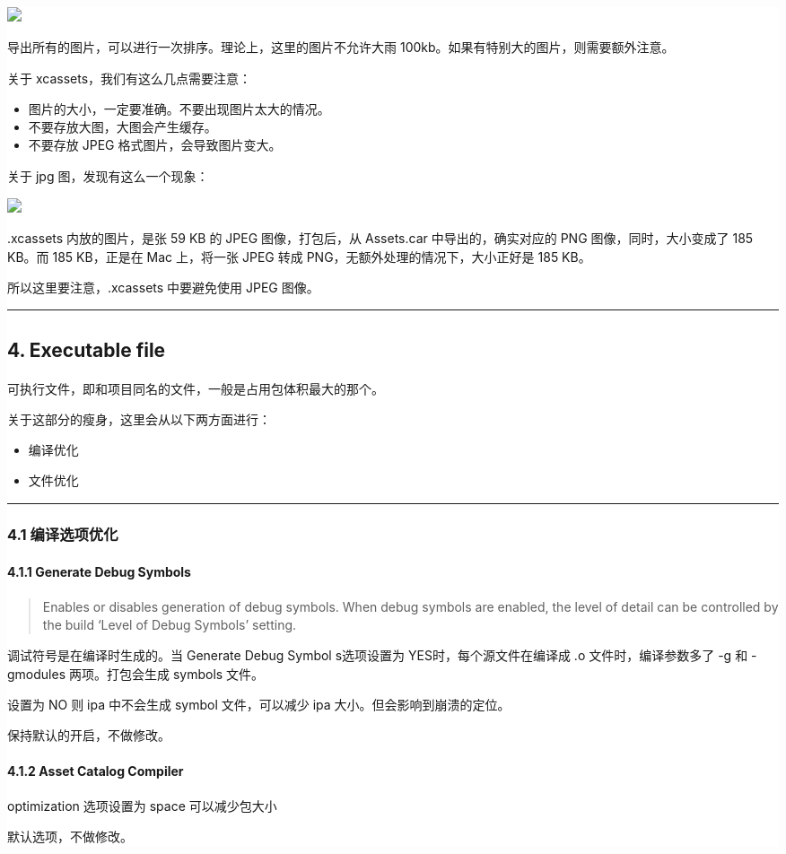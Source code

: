 ![](https://raw.githubusercontent.com/colin1994/colin1994.github.io/feature/hexo/BlogResources/iOS/App-Thinning/image_18.png)

导出所有的图片，可以进行一次排序。理论上，这里的图片不允许大雨 100kb。如果有特别大的图片，则需要额外注意。

关于 xcassets，我们有这么几点需要注意：

* 图片的大小，一定要准确。不要出现图片太大的情况。
* 不要存放大图，大图会产生缓存。
* 不要存放 JPEG 格式图片，会导致图片变大。

关于 jpg 图，发现有这么一个现象：

![](https://raw.githubusercontent.com/colin1994/colin1994.github.io/feature/hexo/BlogResources/iOS/App-Thinning/image_19.png)

.xcassets 内放的图片，是张 59 KB 的 JPEG 图像，打包后，从 Assets.car 中导出的，确实对应的 PNG 图像，同时，大小变成了 185 KB。而 185 KB，正是在 Mac 上，将一张 JPEG 转成 PNG，无额外处理的情况下，大小正好是 185 KB。

所以这里要注意，.xcassets 中要避免使用 JPEG 图像。

------



## 4. Executable file

 可执行文件，即和项目同名的文件，一般是占用包体积最大的那个。

关于这部分的瘦身，这里会从以下两方面进行：

* 编译优化

* 文件优化

  

------



### 4.1 编译选项优化

#### 4.1.1 Generate Debug Symbols

> Enables or disables generation of debug symbols. When debug symbols are enabled, the level of detail can be controlled by the build ‘Level of Debug Symbols’ setting.

调试符号是在编译时生成的。当 Generate Debug Symbol s选项设置为 YES时，每个源文件在编译成 .o 文件时，编译参数多了 -g 和 -gmodules 两项。打包会生成 symbols 文件。

设置为 NO 则 ipa 中不会生成 symbol 文件，可以减少 ipa 大小。但会影响到崩溃的定位。

保持默认的开启，不做修改。



#### 4.1.2 Asset Catalog Compiler

optimization 选项设置为 space 可以减少包大小

默认选项，不做修改。
